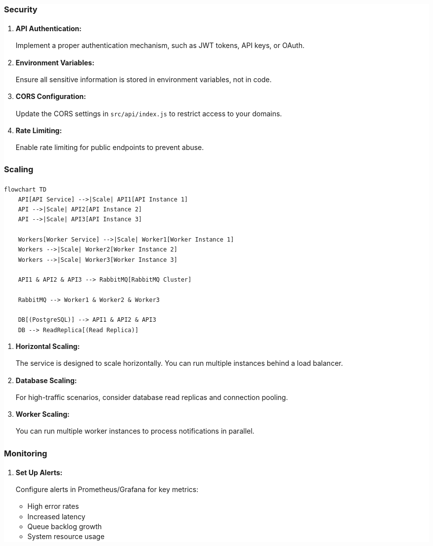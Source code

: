 ### Security

1. **API Authentication:**
   
   Implement a proper authentication mechanism, such as JWT tokens, API keys, or OAuth.

2. **Environment Variables:**
   
   Ensure all sensitive information is stored in environment variables, not in code.

3. **CORS Configuration:**
   
   Update the CORS settings in `src/api/index.js` to restrict access to your domains.

4. **Rate Limiting:**
   
   Enable rate limiting for public endpoints to prevent abuse.

### Scaling

```mermaid
flowchart TD
    API[API Service] -->|Scale| API1[API Instance 1]
    API -->|Scale| API2[API Instance 2]
    API -->|Scale| API3[API Instance 3]
    
    Workers[Worker Service] -->|Scale| Worker1[Worker Instance 1]
    Workers -->|Scale| Worker2[Worker Instance 2]
    Workers -->|Scale| Worker3[Worker Instance 3]
    
    API1 & API2 & API3 --> RabbitMQ[RabbitMQ Cluster]
    
    RabbitMQ --> Worker1 & Worker2 & Worker3
    
    DB[(PostgreSQL)] --> API1 & API2 & API3
    DB --> ReadReplica[(Read Replica)]
```

1. **Horizontal Scaling:**
   
   The service is designed to scale horizontally. You can run multiple instances behind a load balancer.

2. **Database Scaling:**
   
   For high-traffic scenarios, consider database read replicas and connection pooling.

3. **Worker Scaling:**
   
   You can run multiple worker instances to process notifications in parallel.

### Monitoring

1. **Set Up Alerts:**
   
   Configure alerts in Prometheus/Grafana for key metrics:
   - High error rates
   - Increased latency
   - Queue backlog growth
   - System resource usage
